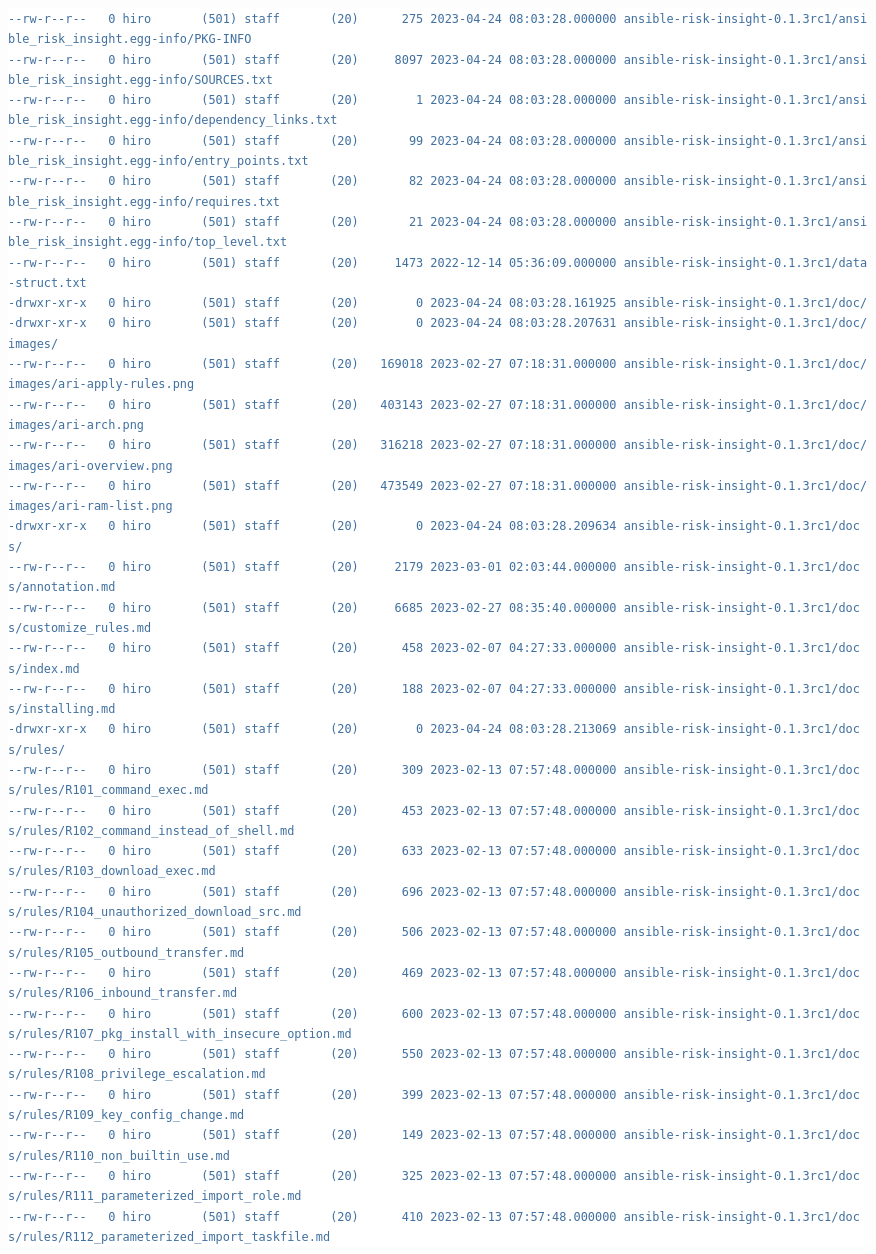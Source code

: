 ```diff
--rw-r--r--   0 hiro       (501) staff       (20)      275 2023-04-24 08:03:28.000000 ansible-risk-insight-0.1.3rc1/ansible_risk_insight.egg-info/PKG-INFO
--rw-r--r--   0 hiro       (501) staff       (20)     8097 2023-04-24 08:03:28.000000 ansible-risk-insight-0.1.3rc1/ansible_risk_insight.egg-info/SOURCES.txt
--rw-r--r--   0 hiro       (501) staff       (20)        1 2023-04-24 08:03:28.000000 ansible-risk-insight-0.1.3rc1/ansible_risk_insight.egg-info/dependency_links.txt
--rw-r--r--   0 hiro       (501) staff       (20)       99 2023-04-24 08:03:28.000000 ansible-risk-insight-0.1.3rc1/ansible_risk_insight.egg-info/entry_points.txt
--rw-r--r--   0 hiro       (501) staff       (20)       82 2023-04-24 08:03:28.000000 ansible-risk-insight-0.1.3rc1/ansible_risk_insight.egg-info/requires.txt
--rw-r--r--   0 hiro       (501) staff       (20)       21 2023-04-24 08:03:28.000000 ansible-risk-insight-0.1.3rc1/ansible_risk_insight.egg-info/top_level.txt
--rw-r--r--   0 hiro       (501) staff       (20)     1473 2022-12-14 05:36:09.000000 ansible-risk-insight-0.1.3rc1/data-struct.txt
-drwxr-xr-x   0 hiro       (501) staff       (20)        0 2023-04-24 08:03:28.161925 ansible-risk-insight-0.1.3rc1/doc/
-drwxr-xr-x   0 hiro       (501) staff       (20)        0 2023-04-24 08:03:28.207631 ansible-risk-insight-0.1.3rc1/doc/images/
--rw-r--r--   0 hiro       (501) staff       (20)   169018 2023-02-27 07:18:31.000000 ansible-risk-insight-0.1.3rc1/doc/images/ari-apply-rules.png
--rw-r--r--   0 hiro       (501) staff       (20)   403143 2023-02-27 07:18:31.000000 ansible-risk-insight-0.1.3rc1/doc/images/ari-arch.png
--rw-r--r--   0 hiro       (501) staff       (20)   316218 2023-02-27 07:18:31.000000 ansible-risk-insight-0.1.3rc1/doc/images/ari-overview.png
--rw-r--r--   0 hiro       (501) staff       (20)   473549 2023-02-27 07:18:31.000000 ansible-risk-insight-0.1.3rc1/doc/images/ari-ram-list.png
-drwxr-xr-x   0 hiro       (501) staff       (20)        0 2023-04-24 08:03:28.209634 ansible-risk-insight-0.1.3rc1/docs/
--rw-r--r--   0 hiro       (501) staff       (20)     2179 2023-03-01 02:03:44.000000 ansible-risk-insight-0.1.3rc1/docs/annotation.md
--rw-r--r--   0 hiro       (501) staff       (20)     6685 2023-02-27 08:35:40.000000 ansible-risk-insight-0.1.3rc1/docs/customize_rules.md
--rw-r--r--   0 hiro       (501) staff       (20)      458 2023-02-07 04:27:33.000000 ansible-risk-insight-0.1.3rc1/docs/index.md
--rw-r--r--   0 hiro       (501) staff       (20)      188 2023-02-07 04:27:33.000000 ansible-risk-insight-0.1.3rc1/docs/installing.md
-drwxr-xr-x   0 hiro       (501) staff       (20)        0 2023-04-24 08:03:28.213069 ansible-risk-insight-0.1.3rc1/docs/rules/
--rw-r--r--   0 hiro       (501) staff       (20)      309 2023-02-13 07:57:48.000000 ansible-risk-insight-0.1.3rc1/docs/rules/R101_command_exec.md
--rw-r--r--   0 hiro       (501) staff       (20)      453 2023-02-13 07:57:48.000000 ansible-risk-insight-0.1.3rc1/docs/rules/R102_command_instead_of_shell.md
--rw-r--r--   0 hiro       (501) staff       (20)      633 2023-02-13 07:57:48.000000 ansible-risk-insight-0.1.3rc1/docs/rules/R103_download_exec.md
--rw-r--r--   0 hiro       (501) staff       (20)      696 2023-02-13 07:57:48.000000 ansible-risk-insight-0.1.3rc1/docs/rules/R104_unauthorized_download_src.md
--rw-r--r--   0 hiro       (501) staff       (20)      506 2023-02-13 07:57:48.000000 ansible-risk-insight-0.1.3rc1/docs/rules/R105_outbound_transfer.md
--rw-r--r--   0 hiro       (501) staff       (20)      469 2023-02-13 07:57:48.000000 ansible-risk-insight-0.1.3rc1/docs/rules/R106_inbound_transfer.md
--rw-r--r--   0 hiro       (501) staff       (20)      600 2023-02-13 07:57:48.000000 ansible-risk-insight-0.1.3rc1/docs/rules/R107_pkg_install_with_insecure_option.md
--rw-r--r--   0 hiro       (501) staff       (20)      550 2023-02-13 07:57:48.000000 ansible-risk-insight-0.1.3rc1/docs/rules/R108_privilege_escalation.md
--rw-r--r--   0 hiro       (501) staff       (20)      399 2023-02-13 07:57:48.000000 ansible-risk-insight-0.1.3rc1/docs/rules/R109_key_config_change.md
--rw-r--r--   0 hiro       (501) staff       (20)      149 2023-02-13 07:57:48.000000 ansible-risk-insight-0.1.3rc1/docs/rules/R110_non_builtin_use.md
--rw-r--r--   0 hiro       (501) staff       (20)      325 2023-02-13 07:57:48.000000 ansible-risk-insight-0.1.3rc1/docs/rules/R111_parameterized_import_role.md
--rw-r--r--   0 hiro       (501) staff       (20)      410 2023-02-13 07:57:48.000000 ansible-risk-insight-0.1.3rc1/docs/rules/R112_parameterized_import_taskfile.md
```